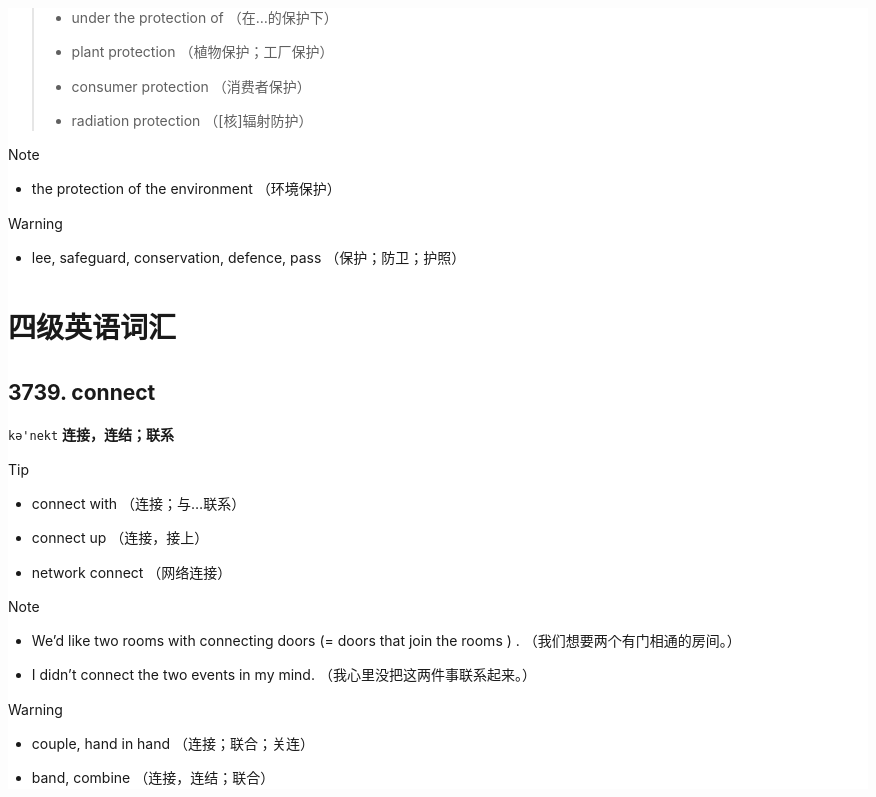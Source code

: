 >
> - under the protection of （在…的保护下）
>
> - plant protection （植物保护；工厂保护）
>
> - consumer protection （消费者保护）
>
> - radiation protection （[核]辐射防护）
>

> [!NOTE]
>
> - the protection of the environment （环境保护）
>

> [!WARNING]
>
> - lee, safeguard, conservation, defence, pass （保护；防卫；护照）
>

# 四级英语词汇

## 3739. connect

`kə'nekt`  **连接，连结；联系**

> [!TIP]
>
> - connect with （连接；与…联系）
>
> - connect up （连接，接上）
>
> - network connect （网络连接）
>

> [!NOTE]
>
> - We’d like two rooms with connecting doors (= doors that join the rooms ) . （我们想要两个有门相通的房间。）
>
> - I didn’t connect the two events in my mind. （我心里没把这两件事联系起来。）
>

> [!WARNING]
>
> - couple, hand in hand （连接；联合；关连）
>
> - band, combine （连接，连结；联合）
>

